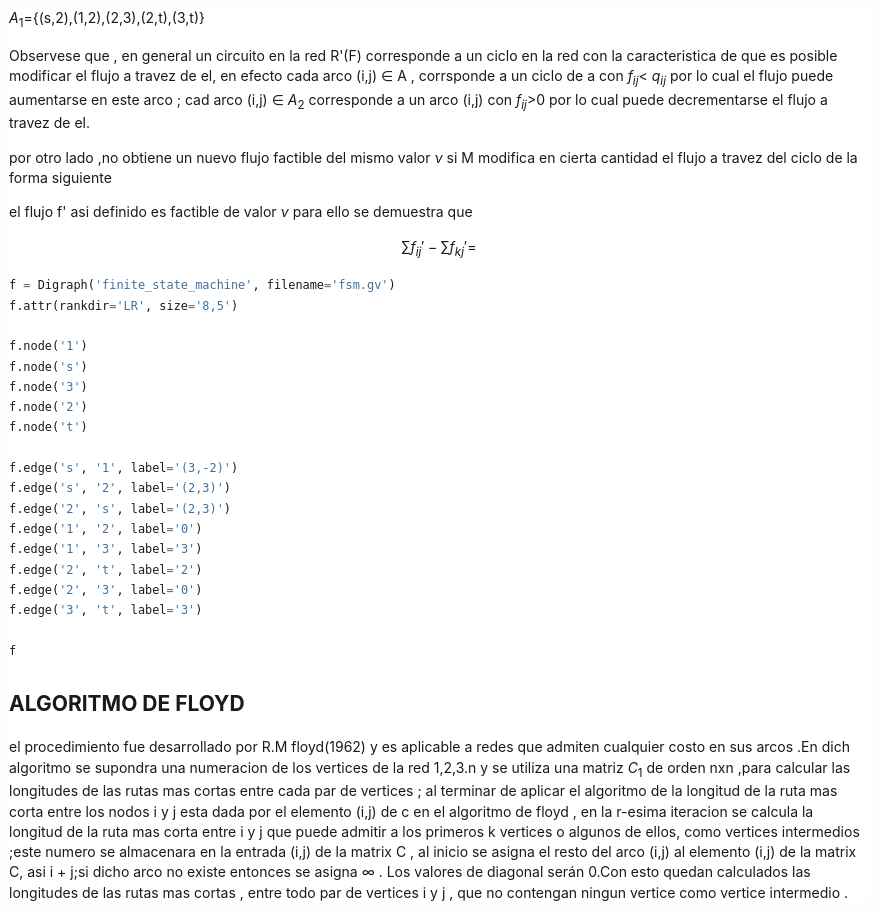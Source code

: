 $A_1$={(s,2),(1,2),(2,3),(2,t),(3,t)}


Observese que , en general un circuito en la red R'(F) corresponde a un ciclo en la red con la caracteristica de que es posible modificar el flujo a travez de el, en efecto cada arco (i,j) $\in$ A , corrsponde a un ciclo de a con $f_{ij}$< $q_{ij}$ por lo cual el flujo puede aumentarse en este arco ; cad arco (i,j) $\in$ $A_2$ corresponde a un arco (i,j) con $f_{ij}$>0 por lo cual puede decrementarse el flujo a travez de el.

por otro lado ,no obtiene un nuevo flujo factible del mismo valor $\nu$ si M modifica en cierta cantidad el flujo a travez del ciclo de la forma siguiente



el flujo f' asi definido es factible de valor $\nu$ para ello se demuestra que

$$\sum f_{ij}'-\sum f_{kj}'=$$




```python
f = Digraph('finite_state_machine', filename='fsm.gv')
f.attr(rankdir='LR', size='8,5')

f.node('1')
f.node('s')
f.node('3')
f.node('2')
f.node('t')

f.edge('s', '1', label='(3,-2)')
f.edge('s', '2', label='(2,3)')
f.edge('2', 's', label='(2,3)')
f.edge('1', '2', label='0')
f.edge('1', '3', label='3')
f.edge('2', 't', label='2')
f.edge('2', '3', label='0')
f.edge('3', 't', label='3')

f
```

## ALGORITMO DE FLOYD

el procedimiento fue desarrollado por R.M floyd(1962) y es aplicable a redes que admiten cualquier costo en sus arcos .En dich algoritmo se supondra una numeracion  de los vertices de la red 1,2,3.n y se utiliza una matriz $C_{1}$ de orden nxn ,para calcular las longitudes de las rutas mas cortas entre cada par de vertices ; al terminar de aplicar el algoritmo de la longitud de la ruta mas corta entre los nodos i y j esta dada por  el elemento (i,j) de c en el algoritmo de floyd , en la r-esima iteracion se calcula la longitud de la ruta mas corta entre i y j que puede admitir a los primeros k vertices o algunos de ellos, como vertices intermedios ;este numero se almacenara en la entrada (i,j) de la matrix C , al inicio se asigna el resto del arco (i,j) al elemento (i,j) de la matrix C, asi i + j;si dicho arco  no existe entonces se asigna $\infty$ . Los valores de diagonal serán 0.Con esto quedan calculados las longitudes  de las rutas mas cortas , entre todo par de vertices i y j , que no contengan ningun vertice como vertice intermedio .
